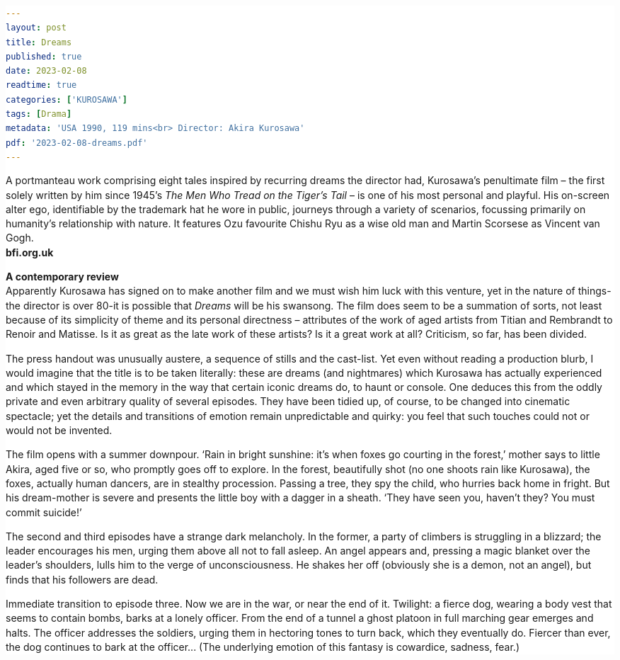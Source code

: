 ```yaml
---
layout: post
title: Dreams
published: true
date: 2023-02-08
readtime: true
categories: ['KUROSAWA']
tags: [Drama]
metadata: 'USA 1990, 119 mins<br> Director: Akira Kurosawa'
pdf: '2023-02-08-dreams.pdf'
---
```


A portmanteau work comprising eight tales inspired by recurring dreams the director had, Kurosawa’s penultimate film – the first solely written by him since 1945’s _The Men Who Tread on the Tiger’s Tail_ – is one of his most personal and playful. His on-screen alter ego, identifiable by the trademark hat he wore in public, journeys through a variety of scenarios, focussing primarily on humanity’s relationship with nature. It features Ozu favourite Chishu Ryu as a wise old man and Martin Scorsese as Vincent van Gogh.  
**bfi.org.uk**  

**A contemporary review**  
Apparently Kurosawa has signed on to make another film and we must wish him luck with this venture, yet in the nature of things-the director is over 80-it is possible that _Dreams_ will be his swansong. The film does seem to be a summation of sorts, not least because of its simplicity of theme and its personal directness – attributes of the work of aged artists from Titian and Rembrandt to Renoir and Matisse. Is it as great as the late work of these artists? Is it a great work at all? Criticism, so far, has been divided.

The press handout was unusually austere, a sequence of stills and the cast-list. Yet even without reading a production blurb, I would imagine that the title is to be taken literally: these are dreams (and nightmares) which Kurosawa has actually experienced and which stayed in the memory in the way that certain iconic dreams do, to haunt or console. One deduces this from the oddly private and even arbitrary quality of several episodes. They have been tidied up, of course, to be changed into cinematic spectacle; yet the details and transitions of emotion remain unpredictable and quirky: you feel that such touches could not or would not be invented.

The film opens with a summer downpour. ‘Rain in bright sunshine: it’s when foxes go courting in the forest,’ mother says to little Akira, aged five or so, who promptly goes off to explore. In the forest, beautifully shot (no one shoots rain like Kurosawa), the foxes, actually human dancers, are in stealthy procession. Passing a tree, they spy the child, who hurries back home in fright. But his dream-mother is severe and presents the little boy with a dagger in a sheath. ‘They have seen you, haven’t they? You must commit suicide!’

The second and third episodes have a strange dark melancholy. In the former, a party of climbers is struggling in a blizzard; the leader encourages his men, urging them above all not to fall asleep. An angel appears and, pressing a magic blanket over the leader’s shoulders, lulls him to the verge of unconsciousness. He shakes her off (obviously she is a demon, not an angel), but finds that his followers are dead.

Immediate transition to episode three. Now we are in the war, or near the end of it. Twilight: a fierce dog, wearing a body vest that seems to contain bombs, barks at a lonely officer. From the end of a tunnel a ghost platoon in full marching gear emerges and halts. The officer addresses the soldiers, urging them in hectoring tones to turn back, which they eventually do. Fiercer than ever, the dog continues to bark at the officer... (The underlying emotion of this fantasy is cowardice, sadness, fear.)
